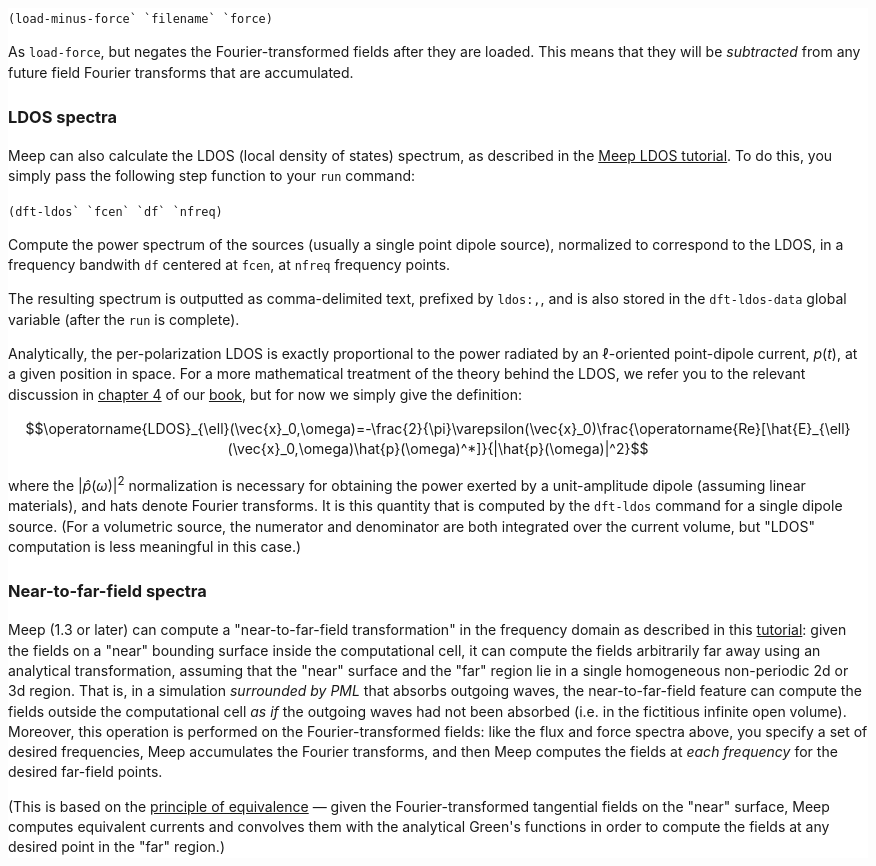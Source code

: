 ```
(load-minus-force` `filename` `force)
```

As `load-force`, but negates the Fourier-transformed fields after they are loaded. This means that they will be *subtracted* from any future field Fourier transforms that are accumulated.

### LDOS spectra

Meep can also calculate the LDOS (local density of states) spectrum, as described in the [Meep LDOS tutorial](Meep_Tutorial/Local_density_of_states.md). To do this, you simply pass the following step function to your `run` command:

```
(dft-ldos` `fcen` `df` `nfreq)
```

Compute the power spectrum of the sources (usually a single point dipole source), normalized to correspond to the LDOS, in a frequency bandwith `df` centered at `fcen`, at `nfreq` frequency points.

The resulting spectrum is outputted as comma-delimited text, prefixed by `ldos:,`, and is also stored in the `dft-ldos-data` global variable (after the `run` is complete).

Analytically, the per-polarization LDOS is exactly proportional to the power radiated by an $\ell$-oriented point-dipole current, $p(t)$, at a given position in space. For a more mathematical treatment of the theory behind the LDOS, we refer you to the relevant discussion in [chapter 4](http://arxiv.org/abs/1301.5366) of our [book](http://www.artechhouse.com/Main/Books/Advances-in-FDTD-Computational-Electrodynamics-Pho-2011.aspx), but for now we simply give the definition:

$$\operatorname{LDOS}_{\ell}(\vec{x}_0,\omega)=-\frac{2}{\pi}\varepsilon(\vec{x}_0)\frac{\operatorname{Re}[\hat{E}_{\ell}(\vec{x}_0,\omega)\hat{p}(\omega)^*]}{|\hat{p}(\omega)|^2}$$

where the $|\hat{p}(\omega)|^2$ normalization is necessary for obtaining the power exerted by a unit-amplitude dipole (assuming linear materials), and hats denote Fourier transforms. It is this quantity that is computed by the `dft-ldos` command for a single dipole source. (For a volumetric source, the numerator and denominator are both integrated over the current volume, but "LDOS" computation is less meaningful in this case.)

### Near-to-far-field spectra

Meep (1.3 or later) can compute a "near-to-far-field transformation" in the frequency domain as described in this [tutorial](Meep_Tutorial/Near-to-far-field_spectra.md): given the fields on a "near" bounding surface inside the computational cell, it can compute the fields arbitrarily far away using an analytical transformation, assuming that the "near" surface and the "far" region lie in a single homogeneous non-periodic 2d or 3d region. That is, in a simulation *surrounded by PML* that absorbs outgoing waves, the near-to-far-field feature can compute the fields outside the computational cell *as if* the outgoing waves had not been absorbed (i.e. in the fictitious infinite open volume). Moreover, this operation is performed on the Fourier-transformed fields: like the flux and force spectra above, you specify a set of desired frequencies, Meep accumulates the Fourier transforms, and then Meep computes the fields at *each frequency* for the desired far-field points.

(This is based on the [principle of equivalence](http://arxiv.org/abs/1301.5366) — given the Fourier-transformed tangential fields on the "near" surface, Meep computes equivalent currents and convolves them with the analytical Green's functions in order to compute the fields at any desired point in the "far" region.)
